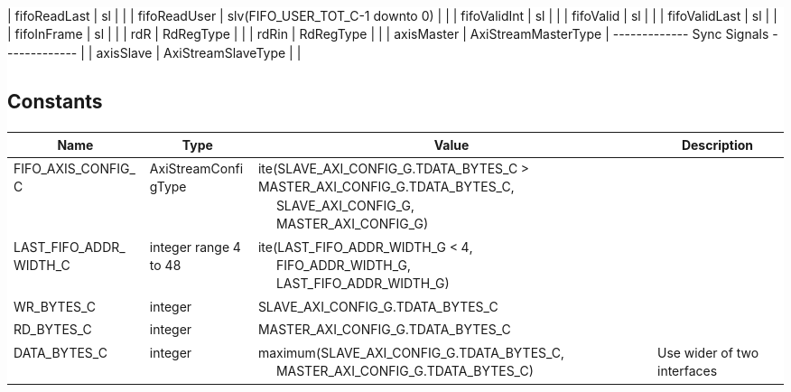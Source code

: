 | fifoReadLast  | sl                                |                                              |
| fifoReadUser  | slv(FIFO_USER_TOT_C-1 downto 0)   |                                              |
| fifoValidInt  | sl                                |                                              |
| fifoValid     | sl                                |                                              |
| fifoValidLast | sl                                |                                              |
| fifoInFrame   | sl                                |                                              |
| rdR           | RdRegType                         |                                              |
| rdRin         | RdRegType                         |                                              |
| axisMaster    | AxiStreamMasterType               | -------------  Sync Signals -------------    |
| axisSlave     | AxiStreamSlaveType                |                                              |
## Constants

| Name                   | Type                  | Value                                                                                                                                                                                                                                                                                                                                                                                                                                                                                                                                                           | Description                                                 |
| ---------------------- | --------------------- | --------------------------------------------------------------------------------------------------------------------------------------------------------------------------------------------------------------------------------------------------------------------------------------------------------------------------------------------------------------------------------------------------------------------------------------------------------------------------------------------------------------------------------------------------------------- | ----------------------------------------------------------- |
| FIFO_AXIS_CONFIG_C     | AxiStreamConfigType   |  ite(SLAVE_AXI_CONFIG_G.TDATA_BYTES_C > MASTER_AXI_CONFIG_G.TDATA_BYTES_C,<br><span style="padding-left:20px"> SLAVE_AXI_CONFIG_G,<br><span style="padding-left:20px"> MASTER_AXI_CONFIG_G)                                                                                                                                                                                                                                                                                                                                                                     |                                                             |
| LAST_FIFO_ADDR_WIDTH_C | integer range 4 to 48 |        ite(LAST_FIFO_ADDR_WIDTH_G < 4,<br><span style="padding-left:20px"> FIFO_ADDR_WIDTH_G,<br><span style="padding-left:20px"> LAST_FIFO_ADDR_WIDTH_G)                                                                                                                                                                                                                                                                                                                                                                                                       |                                                             |
| WR_BYTES_C             | integer               |  SLAVE_AXI_CONFIG_G.TDATA_BYTES_C                                                                                                                                                                                                                                                                                                                                                                                                                                                                                                                               |                                                             |
| RD_BYTES_C             | integer               |  MASTER_AXI_CONFIG_G.TDATA_BYTES_C                                                                                                                                                                                                                                                                                                                                                                                                                                                                                                                              |                                                             |
| DATA_BYTES_C           | integer               |  maximum(SLAVE_AXI_CONFIG_G.TDATA_BYTES_C,<br><span style="padding-left:20px"> MASTER_AXI_CONFIG_G.TDATA_BYTES_C)                                                                                                                                                                                                                                                                                                                                                                                                                                               |  Use wider of two interfaces                                |